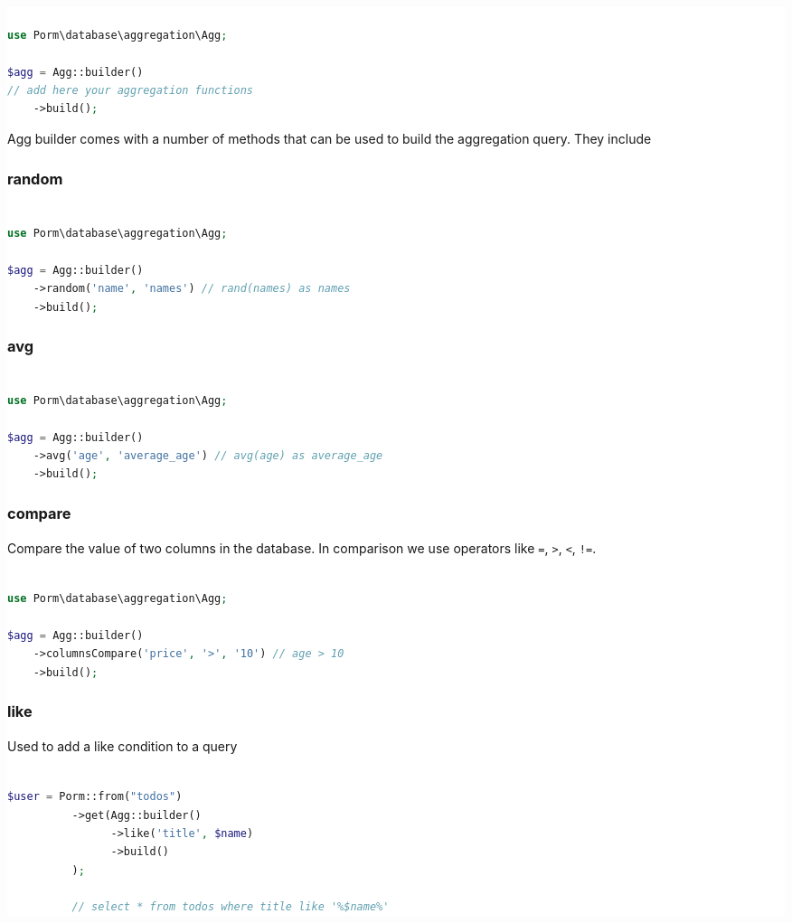 ```php

use Porm\database\aggregation\Agg;

$agg = Agg::builder()
// add here your aggregation functions
    ->build();
```

Agg builder comes with a number of methods that can be used to build the aggregation query. They include

### random


```php

use Porm\database\aggregation\Agg;

$agg = Agg::builder()
    ->random('name', 'names') // rand(names) as names
    ->build();
```

### avg

```php

use Porm\database\aggregation\Agg;

$agg = Agg::builder()
    ->avg('age', 'average_age') // avg(age) as average_age
    ->build();
```

### compare

Compare the value of two columns in the database. In comparison we use operators like `=`, `>`, `<`, `!=`.

```php

use Porm\database\aggregation\Agg;

$agg = Agg::builder()
    ->columnsCompare('price', '>', '10') // age > 10
    ->build();
```

### like

Used to add a like condition to a query

```php

$user = Porm::from("todos")
          ->get(Agg::builder()
                ->like('title', $name)
                ->build()
          );

          // select * from todos where title like '%$name%'

```
